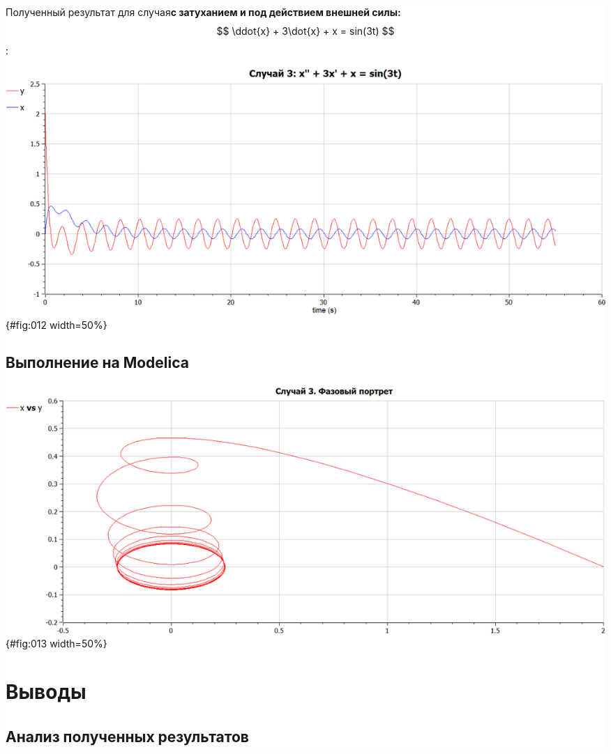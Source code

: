 Полученный результат для случая**c затуханием и под действием внешней 
силы:** $$ \ddot{x} + 3\dot{x} + x = sin(3t) $$: 

![Рисунок 12. Случай 3. Решение, полученное на Modelica](image/lab4_3.png){#fig:012 width=50%}

## Выполнение на Modelica

![Рисунок 13. Случай 3. Фазовый портрет, полученный на Modelica](image/lab4_3_pp.png){#fig:013 width=50%}


# Выводы

## Анализ полученных результатов 
